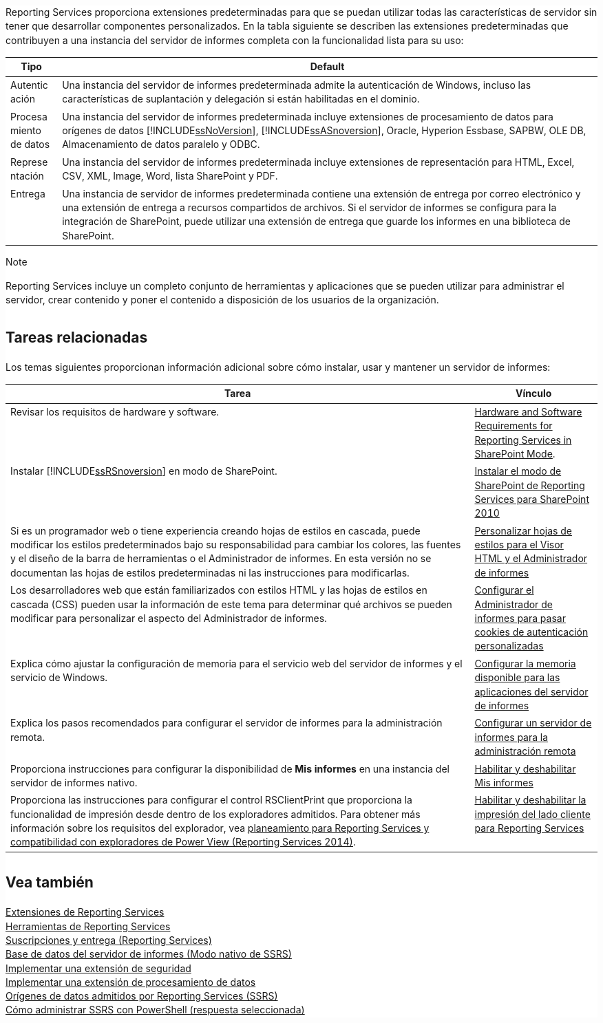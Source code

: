  Reporting Services proporciona extensiones predeterminadas para que se puedan utilizar todas las características de servidor sin tener que desarrollar componentes personalizados. En la tabla siguiente se describen las extensiones predeterminadas que contribuyen a una instancia del servidor de informes completa con la funcionalidad lista para su uso:  
  
|Tipo|Default|  
|----------|-------------|  
|Autenticación|Una instancia del servidor de informes predeterminada admite la autenticación de Windows, incluso las características de suplantación y delegación si están habilitadas en el dominio.|  
|Procesamiento de datos|Una instancia del servidor de informes predeterminada incluye extensiones de procesamiento de datos para orígenes de datos [!INCLUDE[ssNoVersion](../includes/ssnoversion-md.md)], [!INCLUDE[ssASnoversion](../includes/ssasnoversion-md.md)], Oracle, Hyperion Essbase, SAPBW, OLE DB, Almacenamiento de datos paralelo y ODBC.|  
|Representación|Una instancia del servidor de informes predeterminada incluye extensiones de representación para HTML, Excel, CSV, XML, Image, Word, lista SharePoint y PDF.|  
|Entrega|Una instancia de servidor de informes predeterminada contiene una extensión de entrega por correo electrónico y una extensión de entrega a recursos compartidos de archivos. Si el servidor de informes se configura para la integración de SharePoint, puede utilizar una extensión de entrega que guarde los informes en una biblioteca de SharePoint.|  
  
> [!NOTE]  
>  Reporting Services incluye un completo conjunto de herramientas y aplicaciones que se pueden utilizar para administrar el servidor, crear contenido y poner el contenido a disposición de los usuarios de la organización.  
  
##  <a name="bkmk_relatedtasks"></a> Tareas relacionadas  
 Los temas siguientes proporcionan información adicional sobre cómo instalar, usar y mantener un servidor de informes:  
  
|Tarea|Vínculo|  
|----------|----------|  
|Revisar los requisitos de hardware y software.|[Hardware and Software Requirements for Reporting Services in SharePoint Mode](../../2014/sql-server/install/hardware-and-software-requirements-for-reporting-services-in-sharepoint-mode.md).|  
|Instalar [!INCLUDE[ssRSnoversion](../includes/ssrsnoversion-md.md)] en modo de SharePoint.|[Instalar el modo de SharePoint de Reporting Services para SharePoint 2010](../../2014/sql-server/install/install-reporting-services-sharepoint-mode-for-sharepoint-2010.md)|  
|Si es un programador web o tiene experiencia creando hojas de estilos en cascada, puede modificar los estilos predeterminados bajo su responsabilidad para cambiar los colores, las fuentes y el diseño de la barra de herramientas o el Administrador de informes. En esta versión no se documentan las hojas de estilos predeterminadas ni las instrucciones para modificarlas.|[Personalizar hojas de estilos para el Visor HTML y el Administrador de informes](../../2014/reporting-services/customize-style-sheets-for-html-viewer-and-report-manager.md)|  
|Los desarrolladores web que están familiarizados con estilos HTML y las hojas de estilos en cascada (CSS) pueden usar la información de este tema para determinar qué archivos se pueden modificar para personalizar el aspecto del Administrador de informes.|[Configurar el Administrador de informes para pasar cookies de autenticación personalizadas](security/configure-the-web-portal-to-pass-custom-authentication-cookies.md)|  
|Explica cómo ajustar la configuración de memoria para el servicio web del servidor de informes y el servicio de Windows.|[Configurar la memoria disponible para las aplicaciones del servidor de informes](report-server/configure-available-memory-for-report-server-applications.md)|  
|Explica los pasos recomendados para configurar el servidor de informes para la administración remota.|[Configurar un servidor de informes para la administración remota](report-server/configure-a-report-server-for-remote-administration.md)|  
|Proporciona instrucciones para configurar la disponibilidad de **Mis informes** en una instancia del servidor de informes nativo.|[Habilitar y deshabilitar Mis informes](report-server/enable-and-disable-my-reports.md)|  
|Proporciona las instrucciones para configurar el control RSClientPrint que proporciona la funcionalidad de impresión desde dentro de los exploradores admitidos. Para obtener más información sobre los requisitos del explorador, vea [planeamiento para Reporting Services y compatibilidad con exploradores de Power View &#40;Reporting Services 2014&#41;](../../2014/reporting-services/browser-support-for-reporting-services-and-power-view.md).|[Habilitar y deshabilitar la impresión del lado cliente para Reporting Services](report-server/enable-and-disable-client-side-printing-for-reporting-services.md)|  
  
## <a name="see-also"></a>Vea también  
 [Extensiones de Reporting Services](extensions/reporting-services-extensions.md)   
 [Herramientas de Reporting Services](tools/reporting-services-tools.md)   
 [Suscripciones y entrega &#40;Reporting Services&#41;](subscriptions/subscriptions-and-delivery-reporting-services.md)   
 [Base de datos del servidor de informes &#40;Modo nativo de SSRS&#41;](report-server/report-server-database-ssrs-native-mode.md)   
 [Implementar una extensión de seguridad](extensions/security-extension/implementing-a-security-extension.md)   
 [Implementar una extensión de procesamiento de datos](extensions/data-processing/implementing-a-data-processing-extension.md)   
 [Orígenes de datos admitidos por Reporting Services &#40;SSRS&#41;](create-deploy-and-manage-mobile-and-paginated-reports.md)   
 [Cómo administrar SSRS con PowerShell (respuesta seleccionada)](https://go.microsoft.com/fwlink/?LinkId=321992)  
  
  
